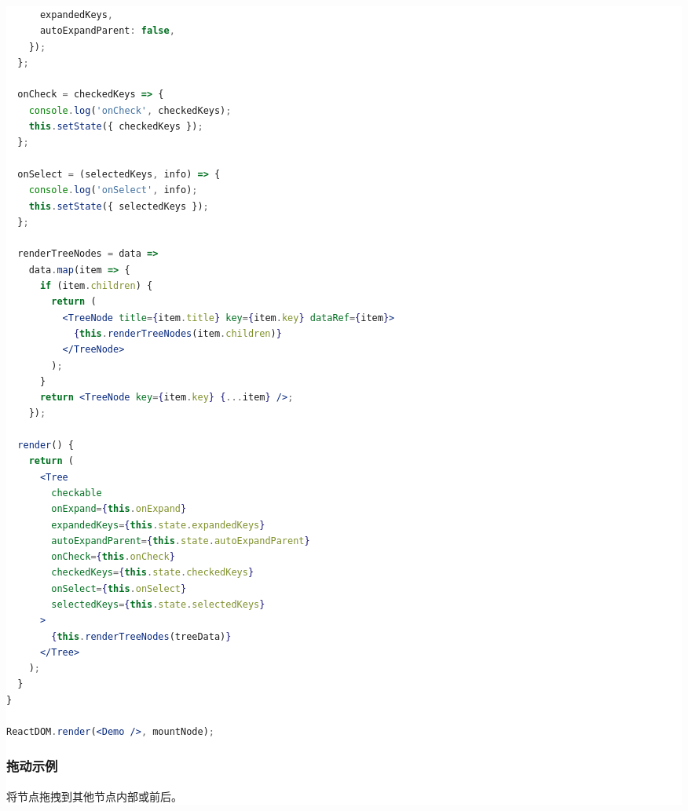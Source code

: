 ```jsx live
      expandedKeys,
      autoExpandParent: false,
    });
  };

  onCheck = checkedKeys => {
    console.log('onCheck', checkedKeys);
    this.setState({ checkedKeys });
  };

  onSelect = (selectedKeys, info) => {
    console.log('onSelect', info);
    this.setState({ selectedKeys });
  };

  renderTreeNodes = data =>
    data.map(item => {
      if (item.children) {
        return (
          <TreeNode title={item.title} key={item.key} dataRef={item}>
            {this.renderTreeNodes(item.children)}
          </TreeNode>
        );
      }
      return <TreeNode key={item.key} {...item} />;
    });

  render() {
    return (
      <Tree
        checkable
        onExpand={this.onExpand}
        expandedKeys={this.state.expandedKeys}
        autoExpandParent={this.state.autoExpandParent}
        onCheck={this.onCheck}
        checkedKeys={this.state.checkedKeys}
        onSelect={this.onSelect}
        selectedKeys={this.state.selectedKeys}
      >
        {this.renderTreeNodes(treeData)}
      </Tree>
    );
  }
}

ReactDOM.render(<Demo />, mountNode);
```

### 拖动示例

将节点拖拽到其他节点内部或前后。
